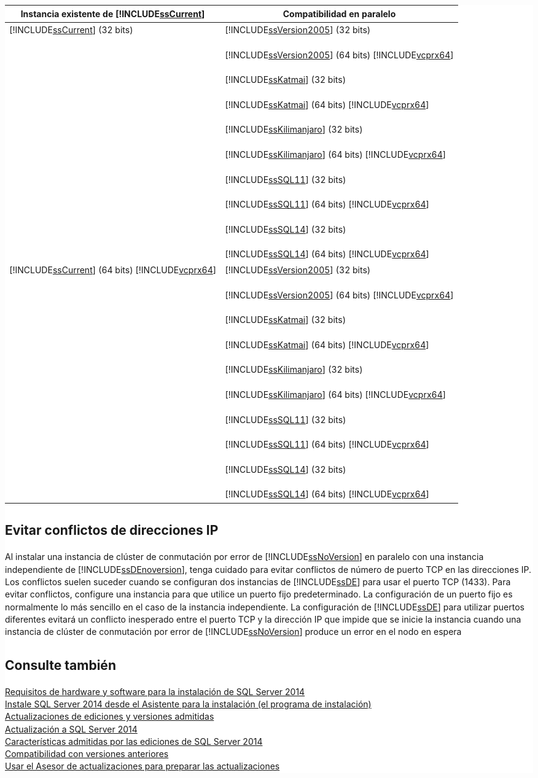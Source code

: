 |Instancia existente de [!INCLUDE[ssCurrent](../../includes/sscurrent-md.md)]|Compatibilidad en paralelo|  
|--------------------------------------------------|----------------------------|  
|[!INCLUDE[ssCurrent](../../includes/sscurrent-md.md)] (32 bits)|[!INCLUDE[ssVersion2005](../../includes/ssversion2005-md.md)] (32 bits)<br /><br /> [!INCLUDE[ssVersion2005](../../includes/ssversion2005-md.md)] (64 bits) [!INCLUDE[vcprx64](../../includes/vcprx64-md.md)]<br /><br /> [!INCLUDE[ssKatmai](../../includes/sskatmai-md.md)] (32 bits)<br /><br /> [!INCLUDE[ssKatmai](../../includes/sskatmai-md.md)] (64 bits) [!INCLUDE[vcprx64](../../includes/vcprx64-md.md)]<br /><br /> [!INCLUDE[ssKilimanjaro](../../includes/sskilimanjaro-md.md)] (32 bits)<br /><br /> [!INCLUDE[ssKilimanjaro](../../includes/sskilimanjaro-md.md)] (64 bits) [!INCLUDE[vcprx64](../../includes/vcprx64-md.md)]<br /><br /> [!INCLUDE[ssSQL11](../../includes/sssql11-md.md)] (32 bits)<br /><br /> [!INCLUDE[ssSQL11](../../includes/sssql11-md.md)] (64 bits) [!INCLUDE[vcprx64](../../includes/vcprx64-md.md)]<br /><br /> [!INCLUDE[ssSQL14](../../includes/sssql14-md.md)] (32 bits)<br /><br /> [!INCLUDE[ssSQL14](../../includes/sssql14-md.md)] (64 bits) [!INCLUDE[vcprx64](../../includes/vcprx64-md.md)]|  
|[!INCLUDE[ssCurrent](../../includes/sscurrent-md.md)] (64 bits) [!INCLUDE[vcprx64](../../includes/vcprx64-md.md)]|[!INCLUDE[ssVersion2005](../../includes/ssversion2005-md.md)] (32 bits)<br /><br /> [!INCLUDE[ssVersion2005](../../includes/ssversion2005-md.md)] (64 bits) [!INCLUDE[vcprx64](../../includes/vcprx64-md.md)]<br /><br /> [!INCLUDE[ssKatmai](../../includes/sskatmai-md.md)] (32 bits)<br /><br /> [!INCLUDE[ssKatmai](../../includes/sskatmai-md.md)] (64 bits) [!INCLUDE[vcprx64](../../includes/vcprx64-md.md)]<br /><br /> [!INCLUDE[ssKilimanjaro](../../includes/sskilimanjaro-md.md)] (32 bits)<br /><br /> [!INCLUDE[ssKilimanjaro](../../includes/sskilimanjaro-md.md)] (64 bits) [!INCLUDE[vcprx64](../../includes/vcprx64-md.md)]<br /><br /> [!INCLUDE[ssSQL11](../../includes/sssql11-md.md)] (32 bits)<br /><br /> [!INCLUDE[ssSQL11](../../includes/sssql11-md.md)] (64 bits) [!INCLUDE[vcprx64](../../includes/vcprx64-md.md)]<br /><br /> [!INCLUDE[ssSQL14](../../includes/sssql14-md.md)] (32 bits)<br /><br /> [!INCLUDE[ssSQL14](../../includes/sssql14-md.md)] (64 bits) [!INCLUDE[vcprx64](../../includes/vcprx64-md.md)]|  
  
## <a name="preventing-ip-address-conflicts"></a>Evitar conflictos de direcciones IP  
 Al instalar una instancia de clúster de conmutación por error de [!INCLUDE[ssNoVersion](../../includes/ssnoversion-md.md)] en paralelo con una instancia independiente de [!INCLUDE[ssDEnoversion](../../includes/ssdenoversion-md.md)], tenga cuidado para evitar conflictos de número de puerto TCP en las direcciones IP. Los conflictos suelen suceder cuando se configuran dos instancias de [!INCLUDE[ssDE](../../includes/ssde-md.md)] para usar el puerto TCP (1433). Para evitar conflictos, configure una instancia para que utilice un puerto fijo predeterminado. La configuración de un puerto fijo es normalmente lo más sencillo en el caso de la instancia independiente. La configuración de [!INCLUDE[ssDE](../../includes/ssde-md.md)] para utilizar puertos diferentes evitará un conflicto inesperado entre el puerto TCP y la dirección IP que impide que se inicie la instancia cuando una instancia de clúster de conmutación por error de [!INCLUDE[ssNoVersion](../../includes/ssnoversion-md.md)] produce un error en el nodo en espera  
  
## <a name="see-also"></a>Consulte también  
 [Requisitos de hardware y software para la instalación de SQL Server 2014](hardware-and-software-requirements-for-installing-sql-server.md)   
 [Instale SQL Server 2014 desde el Asistente para la instalación &#40;el programa de instalación&#41;](../../database-engine/install-windows/install-sql-server-from-the-installation-wizard-setup.md)   
 [Actualizaciones de ediciones y versiones admitidas](../../database-engine/install-windows/supported-version-and-edition-upgrades.md)   
 [Actualización a SQL Server 2014](../../database-engine/install-windows/upgrade-sql-server.md)   
 [Características admitidas por las ediciones de SQL Server 2014](../../../2014/getting-started/features-supported-by-the-editions-of-sql-server-2014.md)   
 [Compatibilidad con versiones anteriores](../../../2014/getting-started/backward-compatibility.md)   
 [Usar el Asesor de actualizaciones para preparar las actualizaciones](../../../2014/sql-server/install/use-upgrade-advisor-to-prepare-for-upgrades.md)  
  
  
